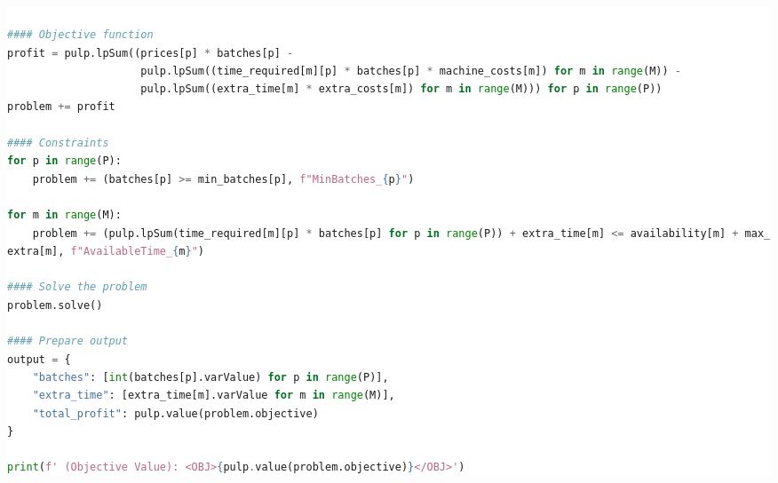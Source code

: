 ```python

#### Objective function
profit = pulp.lpSum((prices[p] * batches[p] - 
                     pulp.lpSum((time_required[m][p] * batches[p] * machine_costs[m]) for m in range(M)) - 
                     pulp.lpSum((extra_time[m] * extra_costs[m]) for m in range(M))) for p in range(P))
problem += profit

#### Constraints
for p in range(P):
    problem += (batches[p] >= min_batches[p], f"MinBatches_{p}")

for m in range(M):
    problem += (pulp.lpSum(time_required[m][p] * batches[p] for p in range(P)) + extra_time[m] <= availability[m] + max_extra[m], f"AvailableTime_{m}")

#### Solve the problem
problem.solve()

#### Prepare output
output = {
    "batches": [int(batches[p].varValue) for p in range(P)],
    "extra_time": [extra_time[m].varValue for m in range(M)],
    "total_profit": pulp.value(problem.objective)
}

print(f' (Objective Value): <OBJ>{pulp.value(problem.objective)}</OBJ>')
```

